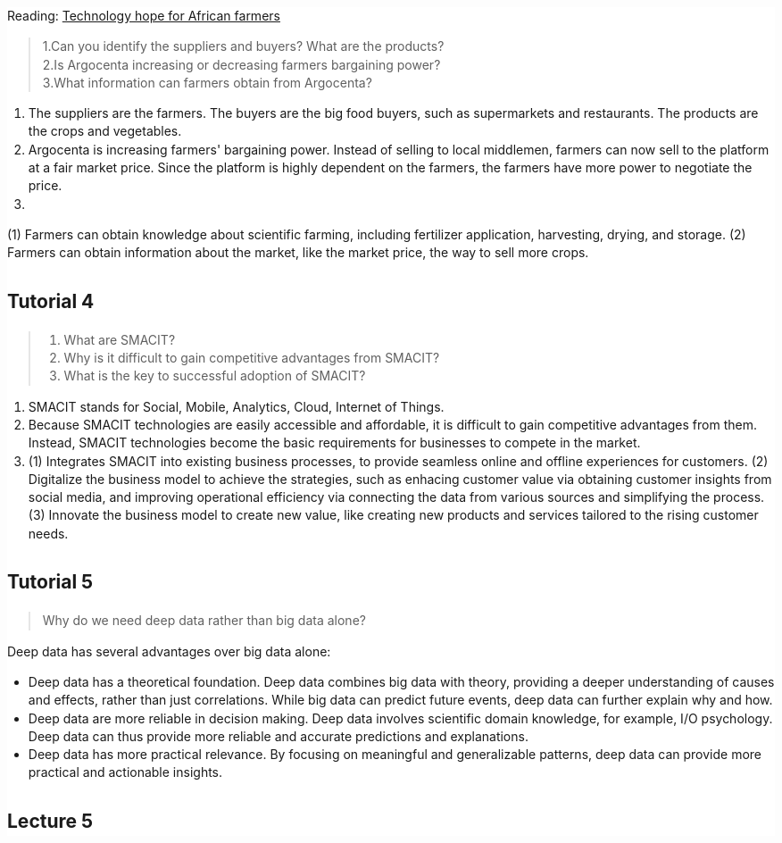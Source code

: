 Reading: [Technology hope for African farmers](https://www.ft.com/content/3316885c-b07d-11e8-87e0-d84e0d934341)

> 1.Can you identify the suppliers and buyers? What are the products?  
> 2.Is Argocenta increasing or decreasing farmers bargaining power?  
> 3.What information can farmers obtain from Argocenta?

1. The suppliers are the farmers. The buyers are the big food buyers, such as supermarkets and restaurants. The products are the crops and vegetables.
2. Argocenta is increasing farmers' bargaining power. Instead of selling to local middlemen, farmers can now sell to the platform at a fair market price. Since the platform is highly dependent on the farmers, the farmers have more power to negotiate the price.
3. 
(1) Farmers can obtain knowledge about scientific farming, including fertilizer application, harvesting, drying, and storage.
(2) Farmers can obtain information about the market, like the market price, the way to sell more crops.

## Tutorial 4

> 1. What are SMACIT?   
> 2. Why is it difficult to gain competitive advantages from SMACIT?  
> 3. What is the key to successful adoption of SMACIT?

1. SMACIT stands for Social, Mobile, Analytics, Cloud, Internet of Things.
2. Because SMACIT technologies are easily accessible and affordable, it is difficult to gain competitive advantages from them. Instead, SMACIT technologies become the basic requirements for businesses to compete in the market.
3. (1) Integrates SMACIT into existing business processes, to provide seamless online and offline experiences for customers.
(2) Digitalize the business model to achieve the strategies, such as enhacing customer value via obtaining customer insights from social media, and improving operational efficiency via connecting the data from various sources and simplifying the process.
(3) Innovate the business model to create new value, like creating new products and services tailored to the rising customer needs.

## Tutorial 5

> Why do we need deep data rather than big data alone?

Deep data has several advantages over big data alone:

- Deep data has a theoretical foundation. Deep data combines big data with theory, providing a deeper understanding of causes and effects, rather than just correlations. While big data can predict future events, deep data can further explain why and how.
- Deep data are more reliable in decision making. Deep data involves scientific domain knowledge, for example, I/O psychology. Deep data can thus provide more reliable and accurate predictions and explanations.
- Deep data has more practical relevance. By focusing on meaningful and generalizable patterns, deep data can provide more practical and actionable insights.

## Lecture 5
